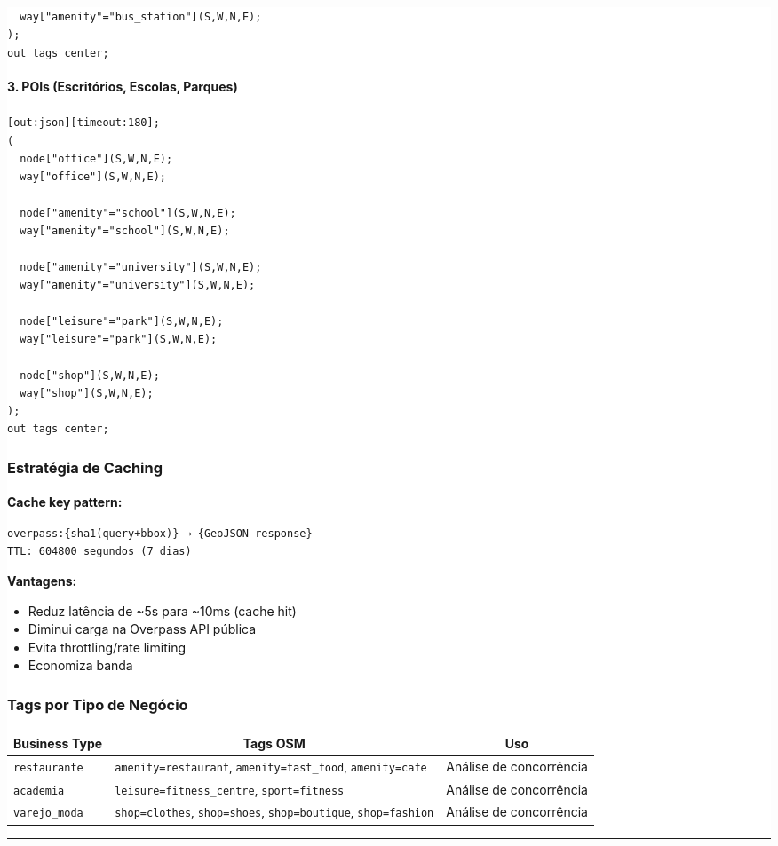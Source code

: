 ```overpassql
  way["amenity"="bus_station"](S,W,N,E);
);
out tags center;
```

#### 3. POIs (Escritórios, Escolas, Parques)
```overpassql
[out:json][timeout:180];
(
  node["office"](S,W,N,E);
  way["office"](S,W,N,E);
  
  node["amenity"="school"](S,W,N,E);
  way["amenity"="school"](S,W,N,E);
  
  node["amenity"="university"](S,W,N,E);
  way["amenity"="university"](S,W,N,E);
  
  node["leisure"="park"](S,W,N,E);
  way["leisure"="park"](S,W,N,E);
  
  node["shop"](S,W,N,E);
  way["shop"](S,W,N,E);
);
out tags center;
```

### Estratégia de Caching

**Cache key pattern:**
```
overpass:{sha1(query+bbox)} → {GeoJSON response}
TTL: 604800 segundos (7 dias)
```

**Vantagens:**
- Reduz latência de ~5s para ~10ms (cache hit)
- Diminui carga na Overpass API pública
- Evita throttling/rate limiting
- Economiza banda

### Tags por Tipo de Negócio

| Business Type | Tags OSM | Uso |
|---------------|----------|-----|
| `restaurante` | `amenity=restaurant`, `amenity=fast_food`, `amenity=cafe` | Análise de concorrência |
| `academia` | `leisure=fitness_centre`, `sport=fitness` | Análise de concorrência |
| `varejo_moda` | `shop=clothes`, `shop=shoes`, `shop=boutique`, `shop=fashion` | Análise de concorrência |

---
